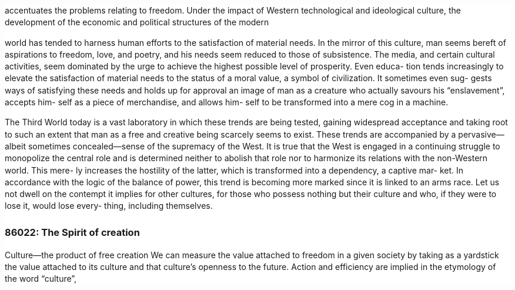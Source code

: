 accentuates the problems relating to freedom. 
Under the impact of Western technological 
and ideological culture, the development of the 
economic and political structures of the modern 
 
world has tended to harness human efforts to 
the satisfaction of material needs. In the mirror 
of this culture, man seems bereft of aspirations 
to freedom, love, and poetry, and his needs seem 
reduced to those of subsistence. 
The media, and certain cultural activities, 
seem dominated by the urge to achieve the 
highest possible level of prosperity. Even educa- 
tion tends increasingly to elevate the satisfaction 
of material needs to the status of a moral value, 
a symbol of civilization. It sometimes even sug- 
gests ways of satisfying these needs and holds up 
for approval an image of man as a creature who 
actually savours his “enslavement”, accepts him- 
self as a piece of merchandise, and allows him- 
self to be transformed into a mere cog in a 
machine. 
  
The Third World today is a vast laboratory 
in which these trends are being tested, gaining 
widespread acceptance and taking root to such 
an extent that man as a free and creative being 
scarcely seems to exist. 
These trends are accompanied by a 
pervasive—albeit sometimes concealed—sense of 
the supremacy of the West. It is true that the 
West is engaged in a continuing struggle to 
monopolize the central role and is determined 
neither to abolish that role nor to harmonize its 
relations with the non-Western world. This mere- 
ly increases the hostility of the latter, which is 
transformed into a dependency, a captive mar- 
ket. In accordance with the logic of the balance 
of power, this trend is becoming more marked 
since it is linked to an arms race. Let us not dwell 
on the contempt it implies for other cultures, for 
those who possess nothing but their culture and 
who, if they were to lose it, would lose every- 
thing, including themselves. 


### 86022: The Spirit of creation

Culture—the product 
of free creation 
We can measure the value attached to freedom 
in a given society by taking as a yardstick the 
value attached to its culture and that culture’s 
openness to the future. Action and efficiency are 
implied in the etymology of the word “culture”,

